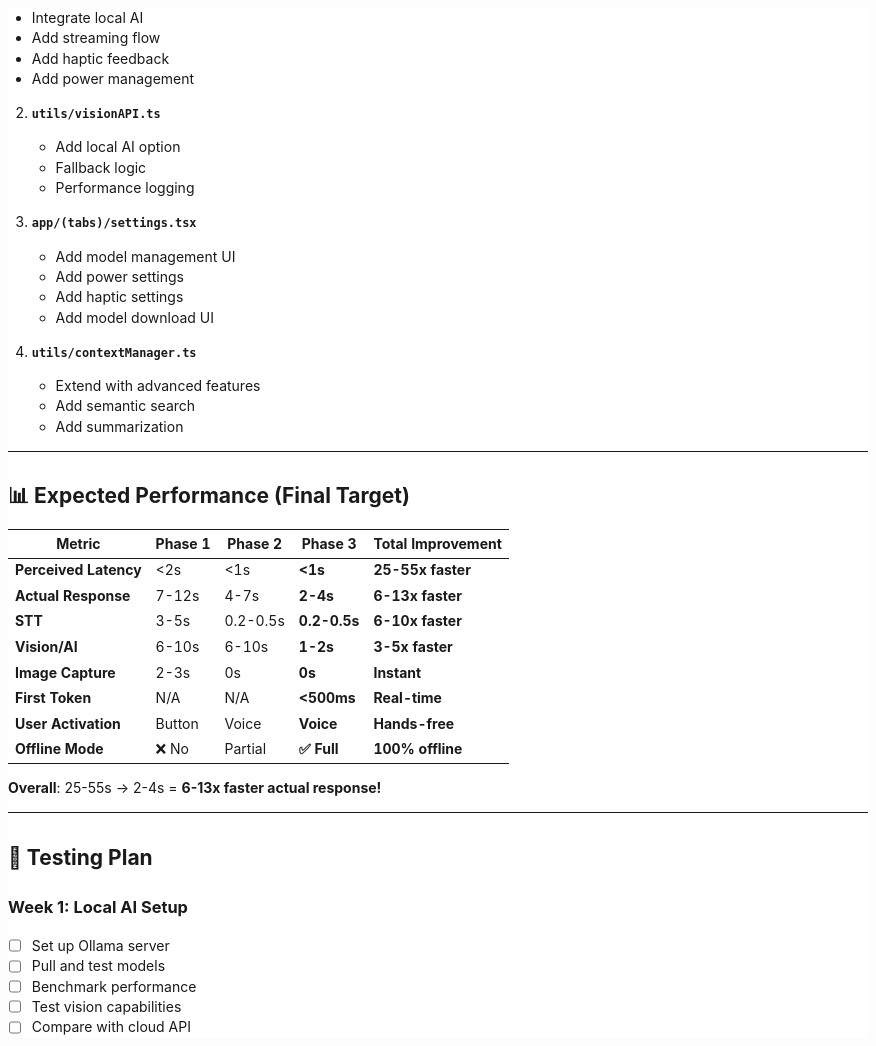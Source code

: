    - Integrate local AI
   - Add streaming flow
   - Add haptic feedback
   - Add power management

2. **`utils/visionAPI.ts`**

   - Add local AI option
   - Fallback logic
   - Performance logging

3. **`app/(tabs)/settings.tsx`**

   - Add model management UI
   - Add power settings
   - Add haptic settings
   - Add model download UI

4. **`utils/contextManager.ts`**
   - Extend with advanced features
   - Add semantic search
   - Add summarization

---

## 📊 Expected Performance (Final Target)

| Metric                | Phase 1 | Phase 2  | Phase 3      | Total Improvement |
| --------------------- | ------- | -------- | ------------ | ----------------- |
| **Perceived Latency** | <2s     | <1s      | **<1s**      | **25-55x faster** |
| **Actual Response**   | 7-12s   | 4-7s     | **2-4s**     | **6-13x faster**  |
| **STT**               | 3-5s    | 0.2-0.5s | **0.2-0.5s** | **6-10x faster**  |
| **Vision/AI**         | 6-10s   | 6-10s    | **1-2s**     | **3-5x faster**   |
| **Image Capture**     | 2-3s    | 0s       | **0s**       | **Instant**       |
| **First Token**       | N/A     | N/A      | **<500ms**   | **Real-time**     |
| **User Activation**   | Button  | Voice    | **Voice**    | **Hands-free**    |
| **Offline Mode**      | ❌ No   | Partial  | **✅ Full**  | **100% offline**  |

**Overall**: 25-55s → 2-4s = **6-13x faster actual response!**

---

## 🧪 Testing Plan

### **Week 1: Local AI Setup**

- [ ] Set up Ollama server
- [ ] Pull and test models
- [ ] Benchmark performance
- [ ] Test vision capabilities
- [ ] Compare with cloud API
